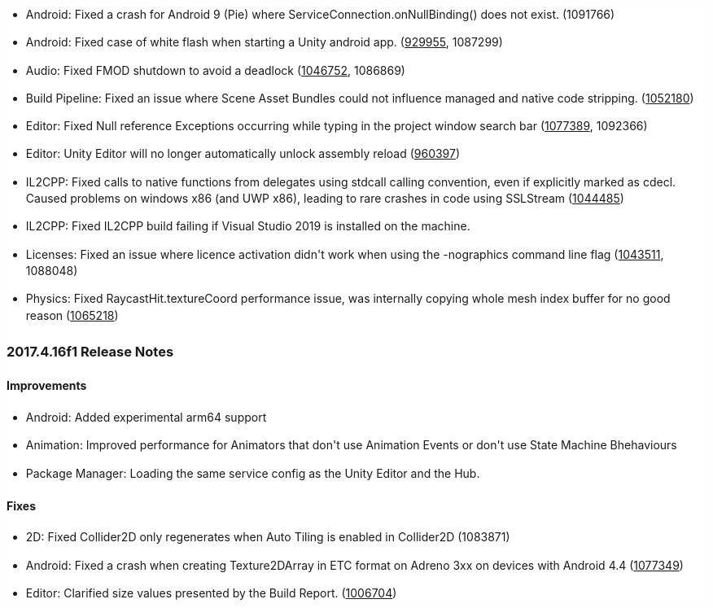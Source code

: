 *   Android: Fixed a crash for Android 9 (Pie) where ServiceConnection.onNullBinding() does not exist. (1091766)
    
*   Android: Fixed case of white flash when starting a Unity android app. ([929955](https://issuetracker.unity3d.com/issues/android-white-screen-before-splash-screen), 1087299)
    
*   Audio: Fixed FMOD shutdown to avoid a deadlock ([1046752](https://issuetracker.unity3d.com/issues/android-google-play-video-recording-freezes-the-application-when-unlocking-the-device), 1086869)
    
*   Build Pipeline: Fixed an issue where Scene Asset Bundles could not influence managed and native code stripping. ([1052180](https://issuetracker.unity3d.com/issues/assetbundlemanifestpath-does-not-work-when-building-scenes-asset-bundles))
    
*   Editor: Fixed Null reference Exceptions occurring while typing in the project window search bar ([1077389](https://issuetracker.unity3d.com/issues/editor-typing-in-project-window-search-bar-during-play-mode-causes-nullreference-exceptions), 1092366)
    
*   Editor: Unity Editor will no longer automatically unlock assembly reload ([960397](https://issuetracker.unity3d.com/issues/certain-editor-gui-interactions-automatically-reset-lockreloadassemblies))
    
*   IL2CPP: Fixed calls to native functions from delegates using stdcall calling convention, even if explicitly marked as cdecl. Caused problems on windows x86 (and UWP x86), leading to rare crashes in code using SSLStream ([1044485](https://issuetracker.unity3d.com/issues/uwp-network-dll-triggers-an-exception-in-uwp-il2cpp-build))
    
*   IL2CPP: Fixed IL2CPP build failing if Visual Studio 2019 is installed on the machine.
    
*   Licenses: Fixed an issue where licence activation didn't work when using the -nographics command line flag ([1043511](https://issuetracker.unity3d.com/issues/using-nographics-causes-a-command-line-license-activation-to-fail), 1088048)
    
*   Physics: Fixed RaycastHit.textureCoord performance issue, was internally copying whole mesh index buffer for no good reason ([1065218](https://issuetracker.unity3d.com/issues/raycasthit-dot-texturecoord-is-very-slow))

### 2017.4.16f1 Release Notes

#### Improvements

*   Android: Added experimental arm64 support
    
*   Animation: Improved performance for Animators that don't use Animation Events or don't use State Machine Bhehaviours
    
*   Package Manager: Loading the same service config as the Unity Editor and the Hub.
    

#### Fixes

*   2D: Fixed Collider2D only regenerates when Auto Tiling is enabled in Collider2D (1083871)
    
*   Android: Fixed a crash when creating Texture2DArray in ETC format on Adreno 3xx on devices with Android 4.4 ([1077349](https://issuetracker.unity3d.com/issues/android-apk-crashes-when-uploading-texture2darray-to-the-gpu-on-an-android-device-with-an-adreno-300-series-gpus-and-os-4-dot-4-star))
    
*   Editor: Clarified size values presented by the Build Report. ([1006704](https://issuetracker.unity3d.com/issues/when-building-editor-dot-log-build-report-complete-size-is-massive-slash-too-big))
    